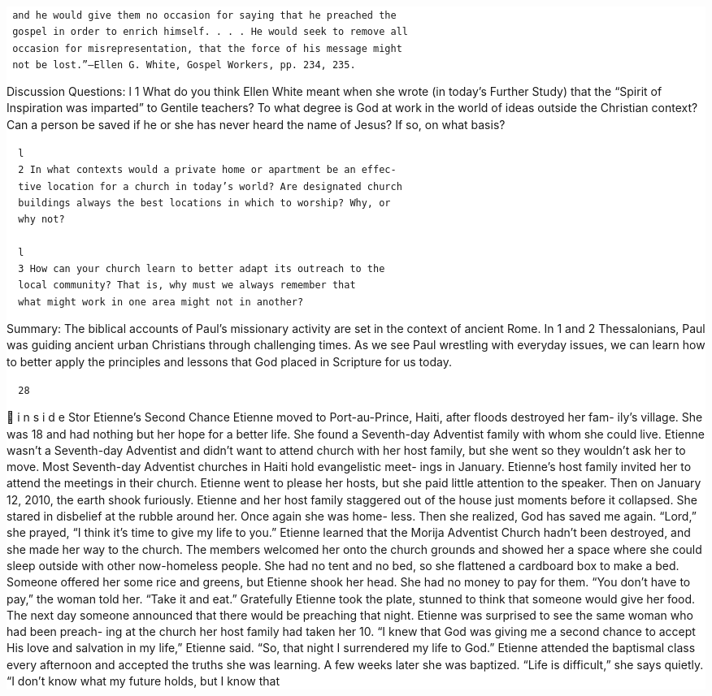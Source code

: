      and he would give them no occasion for saying that he preached the
     gospel in order to enrich himself. . . . He would seek to remove all
     occasion for misrepresentation, that the force of his message might
     not be lost.”—Ellen G. White, Gospel Workers, pp. 234, 235.
        			
Discussion Questions:
      l
      1 What do you think Ellen White meant when she wrote (in today’s
      Further Study) that the “Spirit of Inspiration was imparted” to
      Gentile teachers? To what degree is God at work in the world of
      ideas outside the Christian context? Can a person be saved if he or
      she has never heard the name of Jesus? If so, on what basis?

      l
      2 In what contexts would a private home or apartment be an effec-
      tive location for a church in today’s world? Are designated church
      buildings always the best locations in which to worship? Why, or
      why not?

      l
      3 How can your church learn to better adapt its outreach to the
      local community? That is, why must we always remember that
      what might work in one area might not in another?

Summary: The biblical accounts of Paul’s missionary activity are
     set in the context of ancient Rome. In 1 and 2 Thessalonians, Paul was
     guiding ancient urban Christians through challenging times. As we see
     Paul wrestling with everyday issues, we can learn how to better apply
     the principles and lessons that God placed in Scripture for us today.

      28
                            i n s i d e
                                                     Stor
Etienne’s Second Chance
   Etienne moved to Port-au-Prince, Haiti, after floods destroyed her fam-
ily’s village. She was 18 and had nothing but her hope for a better life. She
found a Seventh-day Adventist family with whom she could live. Etienne
wasn’t a Seventh-day Adventist and didn’t want to attend church with her
host family, but she went so they wouldn’t ask her to move.
   Most Seventh-day Adventist churches in Haiti hold evangelistic meet-
ings in January. Etienne’s host family invited her to attend the meetings in
their church. Etienne went to please her hosts, but she paid little attention
to the speaker.
   Then on January 12, 2010, the earth shook furiously. Etienne and her
host family staggered out of the house just moments before it collapsed.
She stared in disbelief at the rubble around her. Once again she was home-
less. Then she realized, God has saved me again. “Lord,” she prayed, “I
think it’s time to give my life to you.”
   Etienne learned that the Morija Adventist Church hadn’t been destroyed,
and she made her way to the church. The members welcomed her onto the
church grounds and showed her a space where she could sleep outside with
other now-homeless people. She had no tent and no bed, so she flattened a
cardboard box to make a bed. Someone offered her some rice and greens,
but Etienne shook her head. She had no money to pay for them. “You don’t
have to pay,” the woman told her. “Take it and eat.” Gratefully Etienne took
the plate, stunned to think that someone would give her food.
   The next day someone announced that there would be preaching that
night. Etienne was surprised to see the same woman who had been preach-
ing at the church her host family had taken her 10. “I knew that God was
giving me a second chance to accept His love and salvation in my life,”
Etienne said. “So, that night I surrendered my life to God.”
                               Etienne attended the baptismal class every
                             afternoon and accepted the truths she was
                             learning. A few weeks later she was baptized.
                               “Life is difficult,” she says quietly. “I don’t
                             know what my future holds, but I know that